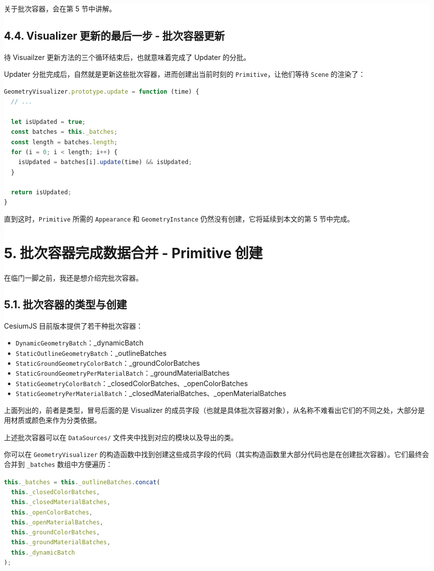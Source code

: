 关于批次容器，会在第 5 节中讲解。



## 4.4.  Visualizer 更新的最后一步 - 批次容器更新

待 Visuailzer 更新方法的三个循环结束后，也就意味着完成了 Updater 的分批。

Updater 分批完成后，自然就是更新这些批次容器，进而创建出当前时刻的 `Primitive`，让他们等待 `Scene` 的渲染了：

``` js
GeometryVisualizer.prototype.update = function (time) {
  // ...
  
  let isUpdated = true;
  const batches = this._batches;
  const length = batches.length;
  for (i = 0; i < length; i++) {
    isUpdated = batches[i].update(time) && isUpdated;
  }

  return isUpdated; 
}
```

直到这时，`Primitive` 所需的 `Appearance` 和 `GeometryInstance` 仍然没有创建，它将延续到本文的第 5 节中完成。



# 5. 批次容器完成数据合并 - Primitive 创建

在临门一脚之前，我还是想介绍完批次容器。

## 5.1. 批次容器的类型与创建

CesiumJS 目前版本提供了若干种批次容器：

- `DynamicGeometryBatch`：_dynamicBatch
- `StaticOutlineGeometryBatch`：_outlineBatches
- `StaticGroundGeometryColorBatch`：_groundColorBatches
- `StaticGroundGeometryPerMaterialBatch`：_groundMaterialBatches
- `StaticGeometryColorBatch`：\_closedColorBatches、\_openColorBatches
- `StaticGeometryPerMaterialBatch`：\_closedMaterialBatches、\_openMaterialBatches

上面列出的，前者是类型，冒号后面的是 Visualizer 的成员字段（也就是具体批次容器对象），从名称不难看出它们的不同之处，大部分是用材质或颜色来作为分类依据。

上述批次容器可以在 `DataSources/` 文件夹中找到对应的模块以及导出的类。

你可以在 `GeometryVisualizer` 的构造函数中找到创建这些成员字段的代码（其实构造函数里大部分代码也是在创建批次容器）。它们最终会合并到 `_batches` 数组中方便遍历：

``` js
this._batches = this._outlineBatches.concat(
  this._closedColorBatches,
  this._closedMaterialBatches,
  this._openColorBatches,
  this._openMaterialBatches,
  this._groundColorBatches,
  this._groundMaterialBatches,
  this._dynamicBatch
);
```
